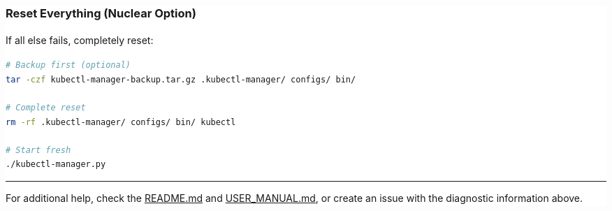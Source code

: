 ### Reset Everything (Nuclear Option)
If all else fails, completely reset:
```bash
# Backup first (optional)
tar -czf kubectl-manager-backup.tar.gz .kubectl-manager/ configs/ bin/

# Complete reset
rm -rf .kubectl-manager/ configs/ bin/ kubectl

# Start fresh
./kubectl-manager.py
```

---

For additional help, check the [README.md](README.md) and [USER_MANUAL.md](USER_MANUAL.md),
or create an issue with the diagnostic information above.

